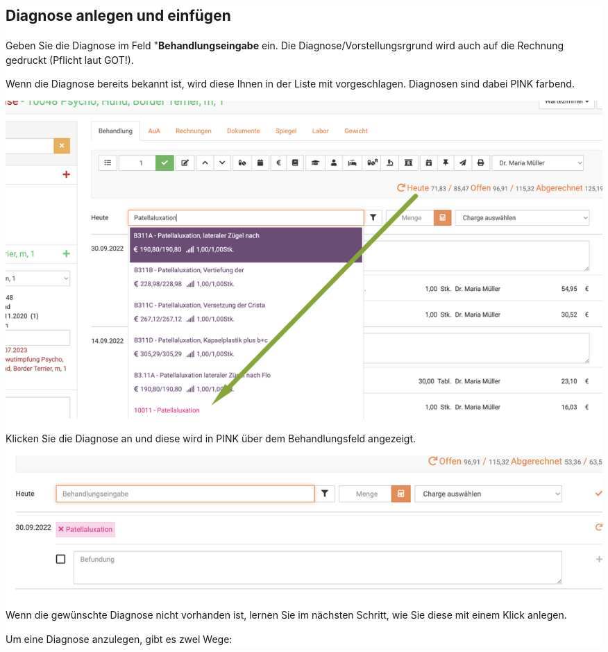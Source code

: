 
## Diagnose anlegen und einfügen  

Geben Sie die Diagnose im Feld "**Behandlungseingabe** ein. Die Diagnose/Vorstellungsrgrund 
wird auch auf die Rechnung gedruckt  (Pflicht laut GOT!).

Wenn die Diagnose bereits bekannt ist, wird diese Ihnen in der Liste mit vorgeschlagen. Diagnosen sind dabei PINK farbend. 


![](../../static/img/Patienten/diagnose4.png)

Klicken Sie die Diagnose an und diese wird in PINK über dem Behandlungsfeld angezeigt.

![](../../static/img/Patienten/fiagnose5.png)

Wenn die gewünschte Diagnose nicht vorhanden ist, lernen Sie im nächsten Schritt, wie Sie diese mit einem Klick anlegen.

Um eine Diagnose anzulegen,  gibt es zwei Wege:  
